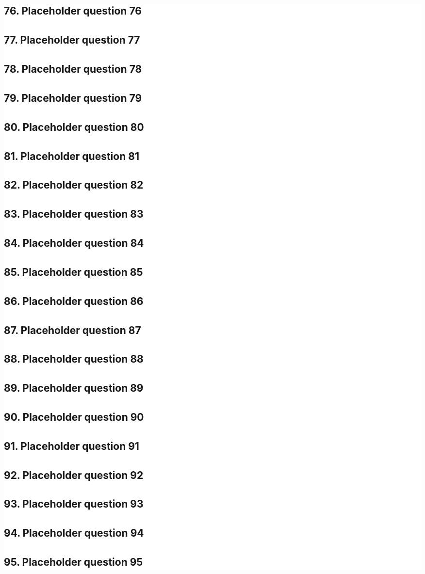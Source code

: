 ## 76. Placeholder question 76

## 77. Placeholder question 77

## 78. Placeholder question 78

## 79. Placeholder question 79

## 80. Placeholder question 80

## 81. Placeholder question 81

## 82. Placeholder question 82

## 83. Placeholder question 83

## 84. Placeholder question 84

## 85. Placeholder question 85

## 86. Placeholder question 86

## 87. Placeholder question 87

## 88. Placeholder question 88

## 89. Placeholder question 89

## 90. Placeholder question 90

## 91. Placeholder question 91

## 92. Placeholder question 92

## 93. Placeholder question 93

## 94. Placeholder question 94

## 95. Placeholder question 95
